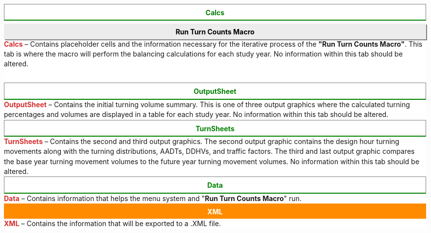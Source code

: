 <div class="parent" style="margin-bottom: 2rem">
    <div class="child1"><div style="background:white; color:green; font-weight: bold; padding:0.5rem 0.7rem 0.3rem 0.7rem; text-align:center; border: 1.2px solid grey; border-bottom: 2px solid green; margin-bottom: 0.4rem">Calcs</div>
    <div style="background:#ECECEC; color:black; font-weight: bold; padding:0.5rem 0.4rem 0.3rem 0.4rem; text-align:center; box-shadow: 2px 2px 0px 0px grey;">Run&nbsp;Turn Counts&nbsp;Macro</div>
    </div>
    <div class="child2">
   <span style="color: #d32f2f;"><b>Calcs</b></span> – Contains placeholder cells and the information necessary for the iterative process of the <b>"Run Turn Counts Macro"</b>. This tab is where the macro will perform the balancing calculations for each study year. No information within this tab should be altered.
</div></div>

<div class="parent">
    <div class="child1"><div style="background:white; color:green; font-weight: bold; padding:0.5rem 0.9rem 0.3rem 0.9rem; text-align:center; border: 1.2px solid grey; border-bottom: 2px solid green">OutputSheet</div></div>
    <div class="child2">
   <span style="color: #d32f2f;"><b>OutputSheet</b></span> – Contains the initial turning volume summary. This is one of three output graphics where the calculated turning percentages and volumes are displayed in a table for each study year. No information within this tab should be altered.
</div></div>

<div class="parent">
    <div class="child1"><div style="background:white; color:green; font-weight: bold; padding:0.5rem 1.3rem 0.3rem 1.3rem; text-align:center; border: 1.2px solid grey; border-bottom: 2px solid green">TurnSheets</div></div>
    <div class="child2">
   <span style="color: #d32f2f;"><b>TurnSheets</b></span> – Contains the second and third output graphics. The second output graphic contains the design hour turning movements along with the turning distributions, AADTs, DDHVs, and traffic factors. The third and last output graphic compares the base year turning movement volumes to the future year turning movement volumes. No information within this tab should be altered.
</div></div>

<div class="parent">
    <div class="child1"><div style="background:white; color:green; font-weight: bold; padding:0.5rem 3.8rem 0.3rem 3.8rem; text-align:center; border: 1.2px solid grey; border-bottom: 2px solid green">Data</div></div>
    <div class="child2">
   <span style="color: #d32f2f;"><b>Data</b></span> – Contains information that helps the menu system and "<b>Run Turn Counts Macro</b>" run.
</div></div>

<div class="parent">
    <div class="child1"><div style="background:#FF8C00; color:white; font-weight: bold; padding:0.5rem 3.85rem 0.3rem 3.85rem; text-align:center; ">XML</div></div>
    <div class="child2">
   <span style="color: #d32f2f;"><b>XML</b></span> – Contains the information that will be exported to a .XML file.
</div></div>

